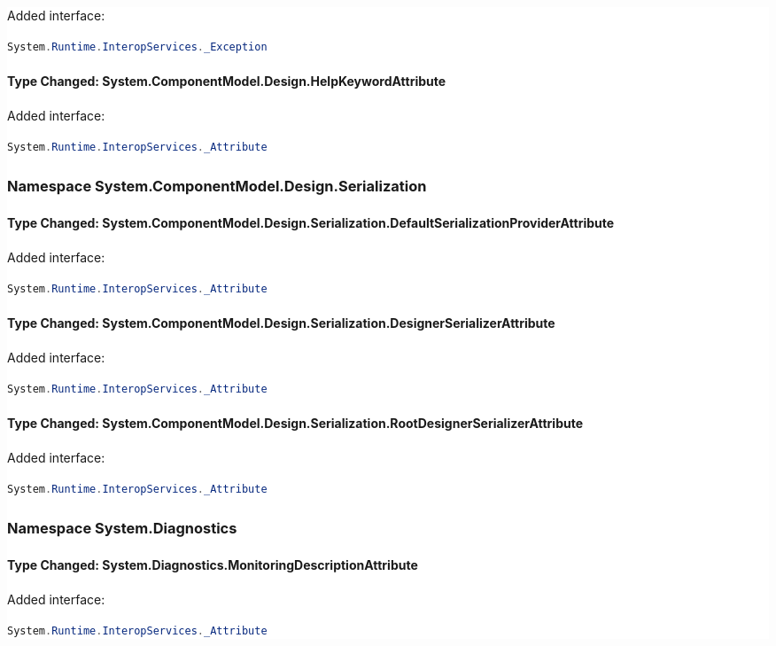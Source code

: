 Added interface:

```csharp
System.Runtime.InteropServices._Exception
```


#### Type Changed: System.ComponentModel.Design.HelpKeywordAttribute

Added interface:

```csharp
System.Runtime.InteropServices._Attribute
```



### Namespace System.ComponentModel.Design.Serialization

#### Type Changed: System.ComponentModel.Design.Serialization.DefaultSerializationProviderAttribute

Added interface:

```csharp
System.Runtime.InteropServices._Attribute
```


#### Type Changed: System.ComponentModel.Design.Serialization.DesignerSerializerAttribute

Added interface:

```csharp
System.Runtime.InteropServices._Attribute
```


#### Type Changed: System.ComponentModel.Design.Serialization.RootDesignerSerializerAttribute

Added interface:

```csharp
System.Runtime.InteropServices._Attribute
```



### Namespace System.Diagnostics

#### Type Changed: System.Diagnostics.MonitoringDescriptionAttribute

Added interface:

```csharp
System.Runtime.InteropServices._Attribute
```
